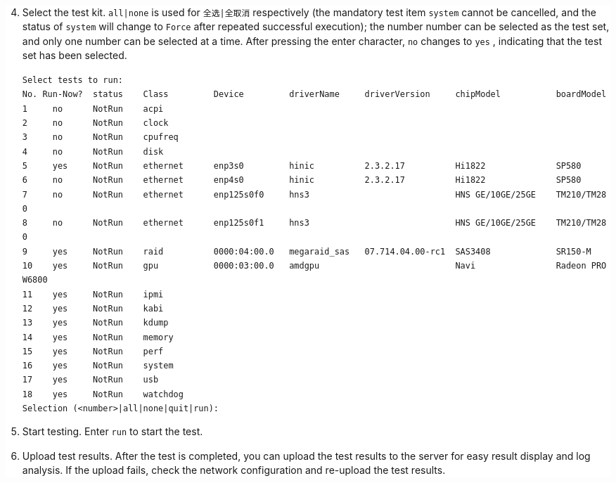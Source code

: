 4. Select the test kit. `all|none` is used for `全选|全取消` respectively (the mandatory test item `system` cannot be cancelled, and the status of `system` will change to `Force` after repeated successful execution); the number number can be selected as the test set, and only one number can be selected at a time. After pressing the enter character, `no` changes to `yes` , indicating that the test set has been selected.

   ```
   Select tests to run:
   No. Run-Now?  status    Class         Device         driverName     driverVersion     chipModel           boardModel
   1     no      NotRun    acpi                                                                              
   2     no      NotRun    clock                                                                             
   3     no      NotRun    cpufreq                                                                           
   4     no      NotRun    disk                                                                              
   5     yes     NotRun    ethernet      enp3s0         hinic          2.3.2.17          Hi1822              SP580
   6     no      NotRun    ethernet      enp4s0         hinic          2.3.2.17          Hi1822              SP580
   7     no      NotRun    ethernet      enp125s0f0     hns3                             HNS GE/10GE/25GE    TM210/TM280
   8     no      NotRun    ethernet      enp125s0f1     hns3                             HNS GE/10GE/25GE    TM210/TM280
   9     yes     NotRun    raid          0000:04:00.0   megaraid_sas   07.714.04.00-rc1  SAS3408             SR150-M
   10    yes     NotRun    gpu           0000:03:00.0   amdgpu                           Navi                Radeon PRO W6800
   11    yes     NotRun    ipmi                                                                              
   12    yes     NotRun    kabi                                                                              
   13    yes     NotRun    kdump                                                                             
   14    yes     NotRun    memory                                                                            
   15    yes     NotRun    perf                                                                              
   16    yes     NotRun    system                                                                            
   17    yes     NotRun    usb                                                                               
   18    yes     NotRun    watchdog     
   Selection (<number>|all|none|quit|run):
   ```

5. Start testing. Enter `run` to start the test.

6. Upload test results. After the test is completed, you can upload the test results to the server for easy result display and log analysis. If the upload fails, check the network configuration and re-upload the test results. 
